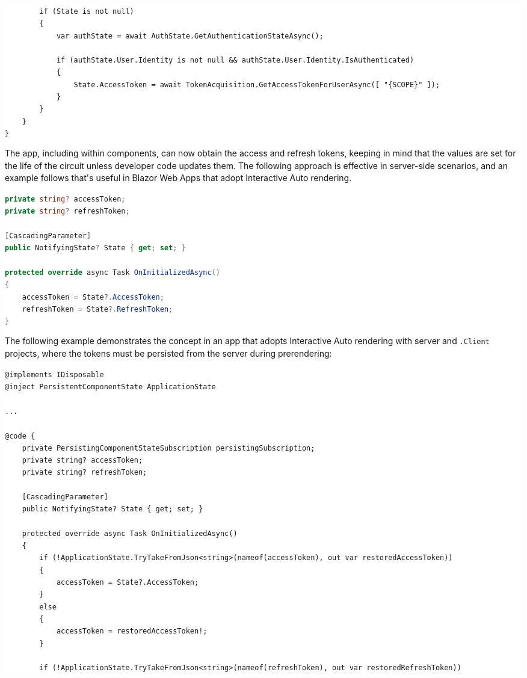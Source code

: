 ```razor
        if (State is not null)
        {
            var authState = await AuthState.GetAuthenticationStateAsync();

            if (authState.User.Identity is not null && authState.User.Identity.IsAuthenticated)
            {
                State.AccessToken = await TokenAcquisition.GetAccessTokenForUserAsync([ "{SCOPE}" ]);
            }
        }
    }
}
```

The app, including within components, can now obtain the access and refresh tokens, keeping in mind that the values are set for the life of the circuit unless developer code updates them. The following approach is effective in server-side scenarios, and an example follows that's useful in Blazor Web Apps that adopt Interactive Auto rendering.

```csharp
private string? accessToken;
private string? refreshToken;

[CascadingParameter]
public NotifyingState? State { get; set; }

protected override async Task OnInitializedAsync()
{
    accessToken = State?.AccessToken;
    refreshToken = State?.RefreshToken;
}
```

The following example demonstrates the concept in an app that adopts Interactive Auto rendering with server and `.Client` projects, where the tokens must be persisted from the server during prerendering:

```razor
@implements IDisposable
@inject PersistentComponentState ApplicationState

...

@code {
    private PersistingComponentStateSubscription persistingSubscription;
    private string? accessToken;
    private string? refreshToken;

    [CascadingParameter]
    public NotifyingState? State { get; set; }

    protected override async Task OnInitializedAsync()
    {
        if (!ApplicationState.TryTakeFromJson<string>(nameof(accessToken), out var restoredAccessToken))
        {
            accessToken = State?.AccessToken;
        }
        else
        {
            accessToken = restoredAccessToken!;
        }

        if (!ApplicationState.TryTakeFromJson<string>(nameof(refreshToken), out var restoredRefreshToken))
```